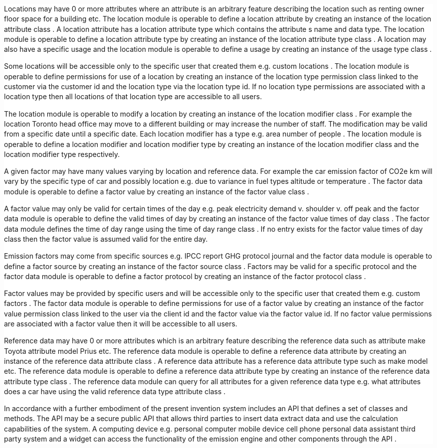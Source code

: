 Locations may have 0 or more attributes where an attribute is an arbitrary feature describing the location such as renting owner floor space for a building etc. The location module is operable to define a location attribute by creating an instance of the location attribute class . A location attribute has a location attribute type which contains the attribute s name and data type. The location module is operable to define a location attribute type by creating an instance of the location attribute type class . A location may also have a specific usage and the location module is operable to define a usage by creating an instance of the usage type class .

Some locations will be accessible only to the specific user that created them e.g. custom locations . The location module is operable to define permissions for use of a location by creating an instance of the location type permission class linked to the customer via the customer id and the location type via the location type id. If no location type permissions are associated with a location type then all locations of that location type are accessible to all users.

The location module is operable to modify a location by creating an instance of the location modifier class . For example the location Toronto head office may move to a different building or may increase the number of staff. The modification may be valid from a specific date until a specific date. Each location modifier has a type e.g. area number of people . The location module is operable to define a location modifier and location modifier type by creating an instance of the location modifier class and the location modifier type respectively.

A given factor may have many values varying by location and reference data. For example the car emission factor of CO2e km will vary by the specific type of car and possibly location e.g. due to variance in fuel types altitude or temperature . The factor data module is operable to define a factor value by creating an instance of the factor value class .

A factor value may only be valid for certain times of the day e.g. peak electricity demand v. shoulder v. off peak and the factor data module is operable to define the valid times of day by creating an instance of the factor value times of day class . The factor data module defines the time of day range using the time of day range class . If no entry exists for the factor value times of day class then the factor value is assumed valid for the entire day.

Emission factors may come from specific sources e.g. IPCC report GHG protocol journal and the factor data module is operable to define a factor source by creating an instance of the factor source class . Factors may be valid for a specific protocol and the factor data module is operable to define a factor protocol by creating an instance of the factor protocol class .

Factor values may be provided by specific users and will be accessible only to the specific user that created them e.g. custom factors . The factor data module is operable to define permissions for use of a factor value by creating an instance of the factor value permission class linked to the user via the client id and the factor value via the factor value id. If no factor value permissions are associated with a factor value then it will be accessible to all users.

Reference data may have 0 or more attributes which is an arbitrary feature describing the reference data such as attribute make Toyota attribute model Prius etc. The reference data module is operable to define a reference data attribute by creating an instance of the reference data attribute class . A reference data attribute has a reference data attribute type such as make model etc. The reference data module is operable to define a reference data attribute type by creating an instance of the reference data attribute type class . The reference data module can query for all attributes for a given reference data type e.g. what attributes does a car have using the valid reference data type attribute class .

In accordance with a further embodiment of the present invention system includes an API that defines a set of classes and methods. The API may be a secure public API that allows third parties to insert data extract data and use the calculation capabilities of the system. A computing device e.g. personal computer mobile device cell phone personal data assistant third party system and a widget can access the functionality of the emission engine and other components through the API .
